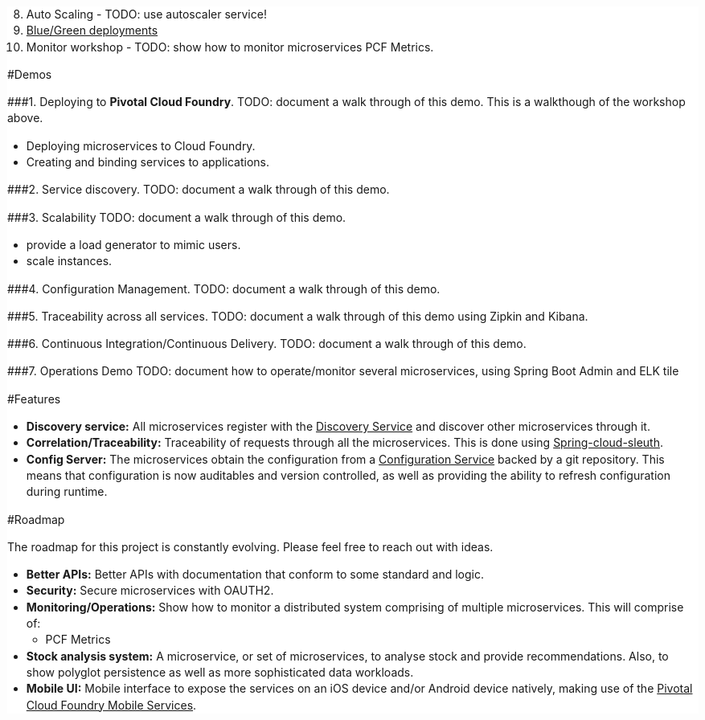 8. Auto Scaling - TODO: use autoscaler service!
9. [Blue/Green deployments](docs/lab_bluegreen.md)
10. Monitor workshop - TODO: show how to monitor microservices PCF Metrics.

#Demos

###1. Deploying to **Pivotal Cloud Foundry**.
TODO: document a walk through of this demo. This is a walkthough of the workshop above.
- Deploying microservices to Cloud Foundry.
- Creating and binding services to applications.

###2. Service discovery.
TODO: document a walk through of this demo.

###3. Scalability
TODO: document a walk through of this demo.
- provide a load generator to mimic users.
- scale instances.

###4. Configuration Management.
TODO: document a walk through of this demo.

###5. Traceability across all services.
TODO: document a walk through of this demo using Zipkin and Kibana.

###6. Continuous Integration/Continuous Delivery.
TODO: document a walk through of this demo.

###7. Operations Demo
TODO: document how to operate/monitor several microservices, using Spring Boot Admin and ELK tile


#Features

- **Discovery service:**
  All microservices register with the [Discovery Service](http://cloud.spring.io/spring-cloud-netflix/spring-cloud-netflix.html) and discover other microservices through it.
- **Correlation/Traceability:**
  Traceability of requests through all the microservices. This is done using [Spring-cloud-sleuth](http://cloud.spring.io/spring-cloud-sleuth/).
- **Config Server:**
  The microservices obtain the configuration from a [Configuration Service](http://cloud.spring.io/spring-cloud-config/) backed by a git repository. This means that configuration is now auditables and version controlled, as well as providing the ability to refresh configuration during runtime.

#Roadmap

The roadmap for this project is constantly evolving. Please feel free to reach out with ideas.
- **Better APIs:**
  Better APIs with documentation that conform to some standard and logic.
- **Security:**
  Secure microservices with OAUTH2.
- **Monitoring/Operations:**
  Show how to monitor a distributed system comprising of multiple microservices.
  This will comprise of:
   - PCF Metrics
- **Stock analysis system:**
   A microservice, or set of microservices, to analyse stock and provide recommendations. Also, to show polyglot persistence as well as more sophisticated data workloads.
- **Mobile UI:**
  Mobile interface to expose the services on an iOS device and/or Android device natively, making use of the [Pivotal Cloud Foundry Mobile Services](http://docs.pivotal.io/mobile/index.html).
